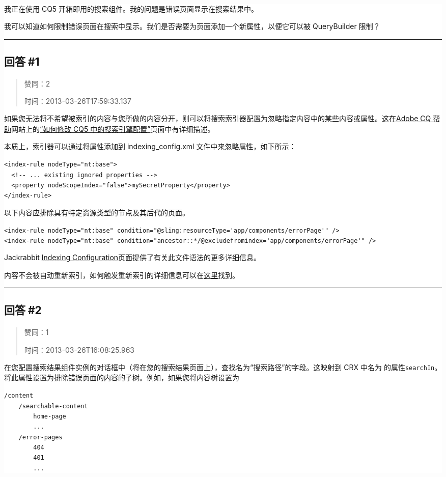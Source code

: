 我正在使用 CQ5 开箱即用的搜索组件。我的问题是错误页面显示在搜索结果中。

我可以知道如何限制错误页面在搜索中显示。我们是否需要为页面添加一个新属性，以便它可以被 QueryBuilder 限制？

* * *

## 回答 #1

> 赞同：2
> 
> 时间：2013-03-26T17:59:33.137

如果您无法将不希望被索引的内容与您所做的内容分开，则可以将搜索索引器配置为忽略指定内容中的某些内容或属性。这在[Adob​​e CQ 帮助](http://www.adobe.com/go/learn_cq_destination_en)网站上的[“如何修改 CQ5 中的搜索引擎配置”](http://helpx.adobe.com/cq/kb/SearchIndexingConfig.html)页面中有详细描述。

本质上，索引器可以通过将属性添加到 indexing_config.xml 文件中来忽略属性，如下所示：

```
<index-rule nodeType="nt:base">
  <!-- ... existing ignored properties -->
  <property nodeScopeIndex="false">mySecretProperty</property>
</index-rule> 
```

以下内容应排除具有特定资源类型的节点及其后代的页面。

```
<index-rule nodeType="nt:base" condition="@sling:resourceType='app/components/errorPage'" />
<index-rule nodeType="nt:base" condition="ancestor::*/@excludefromindex='app/components/errorPage'" /> 
```

Jackrabbit [Indexing Configuration](http://wiki.apache.org/jackrabbit/IndexingConfiguration)页面提供了有关此文件语法的更多详细信息。

内容不会被自动重新索引，如何触发重新索引的详细信息可以在[这里](http://helpx.adobe.com/crx/kb/DisableIndexingPartOfContent.html)找到。

* * *

## 回答 #2

> 赞同：1
> 
> 时间：2013-03-26T16:08:25.963

在您配置搜索结果组件实例的对话框中（将在您的搜索结果页面上），查找名为“搜索路径”的字段。这映射到 CRX 中名为 的属性`searchIn`。将此属性设置为排除错误页面的内容的子树。例如，如果您将内容树设置为

```
/content
    /searchable-content
        home-page
        ...
    /error-pages
        404
        401
        ... 
```
